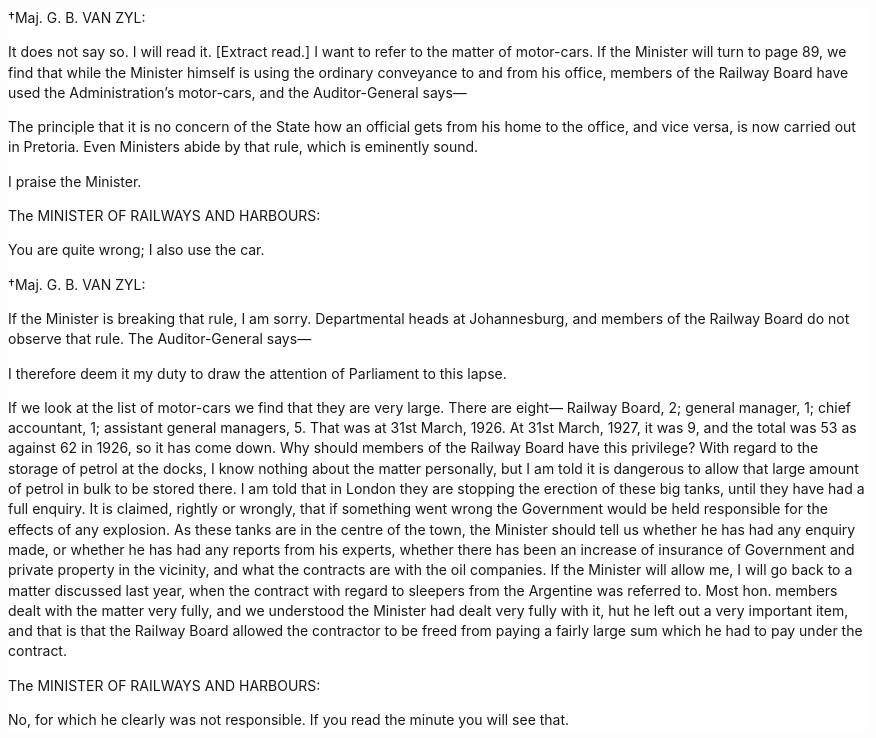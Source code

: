 <speech by="#van_zyl">

<from>&#x2020;Maj. <person refersTo="hansard_za">G. B. VAN ZYL</person>:</from>

<p>It does not say so. I will read it. [Extract read.] I want to refer to the matter of motor-cars. If the Minister will turn to page 89, we find that while the Minister himself is using the ordinary conveyance to and from his office, members of the Railway Board have used the Administration&#x2019;s motor-cars, and the Auditor-General says&#x2014;</p>

<block name="#quote">The principle that it is no concern of the State how an official gets from his home to the office, and vice versa, is now carried out in Pretoria. Even Ministers abide by that rule, which is eminently sound.</block>

<p>I praise the Minister.</p>

</speech>

<speech by="#minister_of_railways_and_harbours">

<from>The <person refersTo="hansard_za">MINISTER OF RAILWAYS AND HARBOURS</person>:</from>

<p>You are quite wrong; I also use the car.</p>

</speech>

<speech by="#van_zyl">

<from>&#x2020;Maj. <person refersTo="hansard_za">G. B. VAN ZYL</person>:</from>

<p>If the Minister is breaking that rule, I am sorry. Departmental heads at Johannesburg, and members of the Railway Board do not observe that rule. The Auditor-General says&#x2014;</p>

<block name="#quote">I therefore deem it my duty to draw the attention of Parliament to this lapse.</block>

<p>If we look at the list of motor-cars we find that they are very large. There are eight&#x2014; Railway Board, 2; general manager, 1; chief accountant, 1; assistant general managers, 5. That was at 31st March, 1926. At 31st March, 1927, it was 9, and the total was 53 as against 62 in 1926, so it has come down. Why should members of the Railway Board have this privilege? With regard to the storage of petrol at the docks, I know nothing about the matter personally, but I am told it is dangerous to allow that large amount of petrol in bulk to be stored there. I am told that in London they are stopping the erection of these big tanks, until they have had a full enquiry. It is claimed, rightly or wrongly, that if something went wrong the Government would be held responsible for the effects of any explosion. As these tanks are in the centre of the town, the Minister should tell us whether he has had any enquiry made, or whether he has had any reports from his experts, whether there has been an increase of insurance of Government and private property in the vicinity, and what the contracts are with the oil companies. If the Minister will allow me, I will go back to a matter discussed last year, when the contract with regard to sleepers from the Argentine was referred to. Most hon. members dealt with the matter very fully, and we understood the Minister had dealt very fully with it, hut he left out a very important item, and that is that the Railway Board allowed the contractor to be freed from paying a fairly large sum which he had to pay under the contract.</p>

</speech>

<speech by="#minister_of_railways_and_harbours">

<from>The <person refersTo="hansard_za">MINISTER OF RAILWAYS AND HARBOURS</person>:</from>

<p>No, for which he clearly was not responsible. If you read the minute you will see that.</p>
